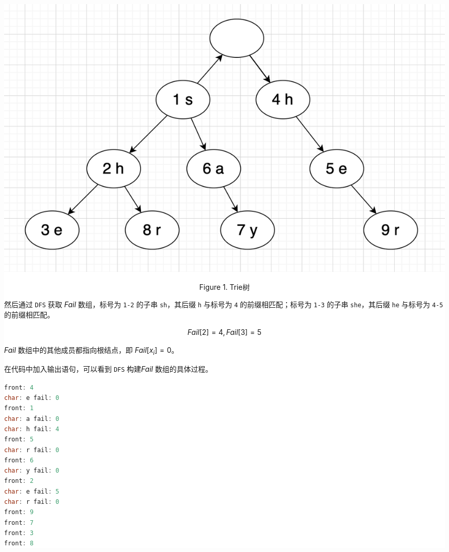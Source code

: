 ![Trie](../../../img/算法学习笔记/刷题笔记/AC自动机/1.HDU_2222_Keywords_Search/Trie树.png)

$$
\text{Figure 1. Trie树}
$$

然后通过 `DFS` 获取 $Fail$ 数组，标号为 `1-2` 的子串 `sh`，其后缀 `h` 与标号为 `4` 的前缀相匹配；标号为 `1-3` 的子串 `she`，其后缀 `he` 与标号为 `4-5` 的前缀相匹配。

$$Fail[2] = 4, Fail[3] = 5$$

$Fail$ 数组中的其他成员都指向根结点，即 $Fail[x_i] = 0$。

在代码中加入输出语句，可以看到 `DFS` 构建$Fail$ 数组的具体过程。

```cpp
front: 4
char: e fail: 0
front: 1
char: a fail: 0
char: h fail: 4
front: 5
char: r fail: 0
front: 6
char: y fail: 0
front: 2
char: e fail: 5
char: r fail: 0
front: 9
front: 7
front: 3
front: 8
```
